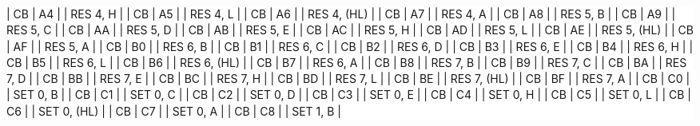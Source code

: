 |	CB 	|	A4 	|	       	|	RES	 4, H	|
|	CB 	|	A5 	|	       	|	RES	 4, L	|
|	CB 	|	A6 	|	       	|	RES	 4, (HL)	|
|	CB 	|	A7 	|	       	|	RES	 4, A	|
|	CB 	|	A8 	|	       	|	RES	 5, B	|
|	CB 	|	A9 	|	       	|	RES	 5, C	|
|	CB 	|	AA 	|	       	|	RES	 5, D	|
|	CB 	|	AB 	|	       	|	RES	 5, E	|
|	CB 	|	AC 	|	       	|	RES	 5, H	|
|	CB 	|	AD 	|	       	|	RES	 5, L	|
|	CB 	|	AE 	|	       	|	RES	 5, (HL)	|
|	CB 	|	AF 	|	       	|	RES	 5, A	|
|	CB 	|	B0 	|	       	|	RES	 6, B	|
|	CB 	|	B1 	|	       	|	RES	 6, C	|
|	CB 	|	B2 	|	       	|	RES	 6, D	|
|	CB 	|	B3 	|	       	|	RES	 6, E	|
|	CB 	|	B4 	|	       	|	RES	 6, H	|
|	CB 	|	B5 	|	       	|	RES	 6, L	|
|	CB 	|	B6 	|	       	|	RES	 6, (HL)	|
|	CB 	|	B7 	|	       	|	RES	 6, A	|
|	CB 	|	B8 	|	       	|	RES	 7, B	|
|	CB 	|	B9 	|	       	|	RES	 7, C	|
|	CB 	|	BA 	|	       	|	RES	 7, D	|
|	CB 	|	BB 	|	       	|	RES	 7, E	|
|	CB 	|	BC 	|	       	|	RES	 7, H	|
|	CB 	|	BD 	|	       	|	RES	 7, L	|
|	CB 	|	BE 	|	       	|	RES	 7, (HL)	|
|	CB 	|	BF 	|	       	|	RES	 7, A	|
|	CB 	|	C0 	|	       	|	SET	 0, B	|
|	CB 	|	C1 	|	       	|	SET	 0, C	|
|	CB 	|	C2 	|	       	|	SET	 0, D	|
|	CB 	|	C3 	|	       	|	SET	 0, E	|
|	CB 	|	C4 	|	       	|	SET	 0, H	|
|	CB 	|	C5 	|	       	|	SET	 0, L	|
|	CB 	|	C6 	|	       	|	SET	 0, (HL)	|
|	CB 	|	C7 	|	       	|	SET	 0, A	|
|	CB 	|	C8 	|	       	|	SET	 1, B	|